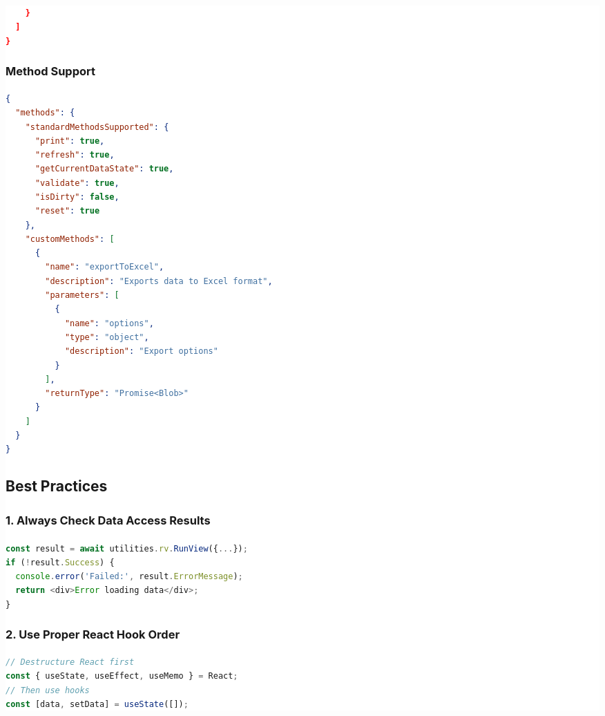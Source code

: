 ```json
    }
  ]
}
```

### Method Support

```json
{
  "methods": {
    "standardMethodsSupported": {
      "print": true,
      "refresh": true,
      "getCurrentDataState": true,
      "validate": true,
      "isDirty": false,
      "reset": true
    },
    "customMethods": [
      {
        "name": "exportToExcel",
        "description": "Exports data to Excel format",
        "parameters": [
          {
            "name": "options",
            "type": "object",
            "description": "Export options"
          }
        ],
        "returnType": "Promise<Blob>"
      }
    ]
  }
}
```

## Best Practices

### 1. Always Check Data Access Results
```javascript
const result = await utilities.rv.RunView({...});
if (!result.Success) {
  console.error('Failed:', result.ErrorMessage);
  return <div>Error loading data</div>;
}
```

### 2. Use Proper React Hook Order
```javascript
// Destructure React first
const { useState, useEffect, useMemo } = React;
// Then use hooks
const [data, setData] = useState([]);
```
